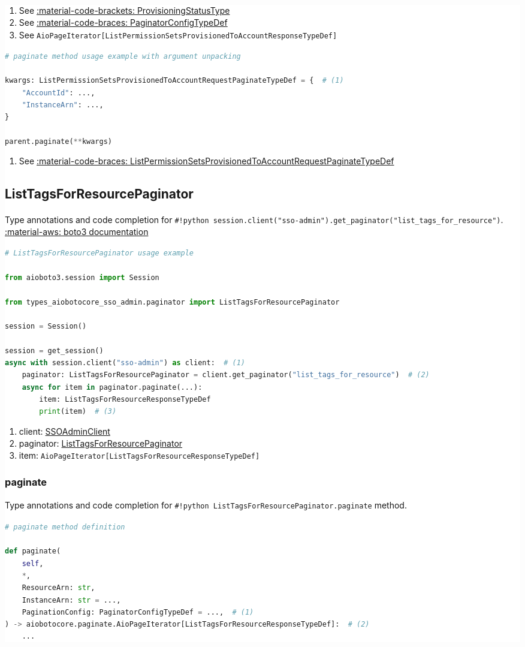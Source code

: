 1. See [:material-code-brackets: ProvisioningStatusType](./literals.md#provisioningstatustype)
2. See [:material-code-braces: PaginatorConfigTypeDef](./type_defs.md#paginatorconfigtypedef)
3. See `AioPageIterator[ListPermissionSetsProvisionedToAccountResponseTypeDef]`


```python
# paginate method usage example with argument unpacking

kwargs: ListPermissionSetsProvisionedToAccountRequestPaginateTypeDef = {  # (1)
    "AccountId": ...,
    "InstanceArn": ...,
}

parent.paginate(**kwargs)
```

1. See [:material-code-braces: ListPermissionSetsProvisionedToAccountRequestPaginateTypeDef](./type_defs.md#listpermissionsetsprovisionedtoaccountrequestpaginatetypedef)
## ListTagsForResourcePaginator

Type annotations and code completion for `#!python session.client("sso-admin").get_paginator("list_tags_for_resource")`.
[:material-aws: boto3 documentation](https://boto3.amazonaws.com/v1/documentation/api/latest/reference/services/sso-admin/paginator/ListTagsForResource.html#SSOAdmin.Paginator.ListTagsForResource)

```python
# ListTagsForResourcePaginator usage example

from aioboto3.session import Session

from types_aiobotocore_sso_admin.paginator import ListTagsForResourcePaginator

session = Session()

session = get_session()
async with session.client("sso-admin") as client:  # (1)
    paginator: ListTagsForResourcePaginator = client.get_paginator("list_tags_for_resource")  # (2)
    async for item in paginator.paginate(...):
        item: ListTagsForResourceResponseTypeDef
        print(item)  # (3)
```

1. client: [SSOAdminClient](./client.md)
2. paginator: [ListTagsForResourcePaginator](./paginators.md#listtagsforresourcepaginator)
3. item: `AioPageIterator[ListTagsForResourceResponseTypeDef]`


### paginate

Type annotations and code completion for `#!python ListTagsForResourcePaginator.paginate` method.

```python
# paginate method definition

def paginate(
    self,
    *,
    ResourceArn: str,
    InstanceArn: str = ...,
    PaginationConfig: PaginatorConfigTypeDef = ...,  # (1)
) -> aiobotocore.paginate.AioPageIterator[ListTagsForResourceResponseTypeDef]:  # (2)
    ...
```
